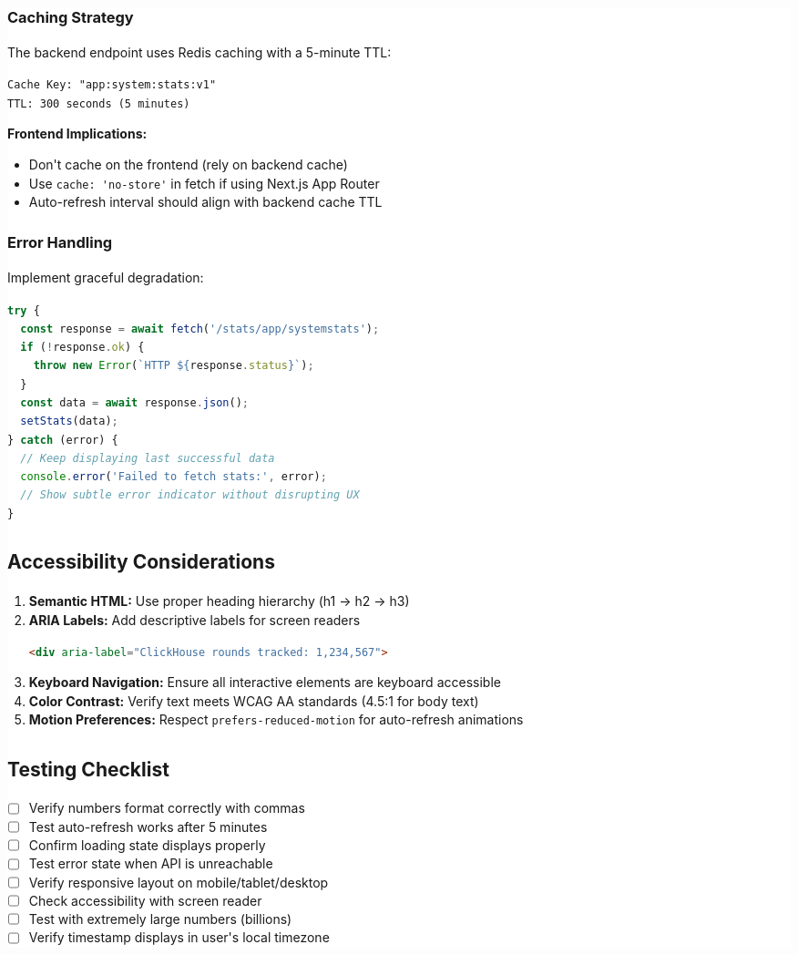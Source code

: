 ### Caching Strategy
The backend endpoint uses Redis caching with a 5-minute TTL:
```
Cache Key: "app:system:stats:v1"
TTL: 300 seconds (5 minutes)
```

**Frontend Implications:**
- Don't cache on the frontend (rely on backend cache)
- Use `cache: 'no-store'` in fetch if using Next.js App Router
- Auto-refresh interval should align with backend cache TTL

### Error Handling
Implement graceful degradation:

```javascript
try {
  const response = await fetch('/stats/app/systemstats');
  if (!response.ok) {
    throw new Error(`HTTP ${response.status}`);
  }
  const data = await response.json();
  setStats(data);
} catch (error) {
  // Keep displaying last successful data
  console.error('Failed to fetch stats:', error);
  // Show subtle error indicator without disrupting UX
}
```

## Accessibility Considerations

1. **Semantic HTML:** Use proper heading hierarchy (h1 → h2 → h3)
2. **ARIA Labels:** Add descriptive labels for screen readers
   ```html
   <div aria-label="ClickHouse rounds tracked: 1,234,567">
   ```
3. **Keyboard Navigation:** Ensure all interactive elements are keyboard accessible
4. **Color Contrast:** Verify text meets WCAG AA standards (4.5:1 for body text)
5. **Motion Preferences:** Respect `prefers-reduced-motion` for auto-refresh animations

## Testing Checklist

- [ ] Verify numbers format correctly with commas
- [ ] Test auto-refresh works after 5 minutes
- [ ] Confirm loading state displays properly
- [ ] Test error state when API is unreachable
- [ ] Verify responsive layout on mobile/tablet/desktop
- [ ] Check accessibility with screen reader
- [ ] Test with extremely large numbers (billions)
- [ ] Verify timestamp displays in user's local timezone
